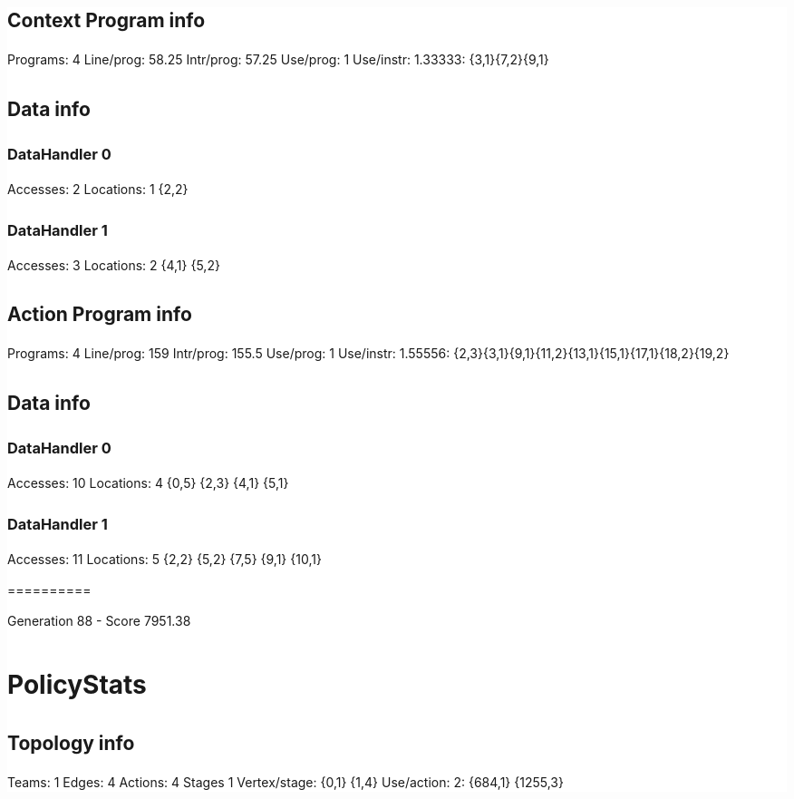 ## Context Program info
Programs:	4
Line/prog:	58.25
Intr/prog:	57.25
Use/prog:	1
Use/instr:	1.33333: {3,1}{7,2}{9,1}

## Data info

### DataHandler 0
Accesses:	2
Locations:	1
{2,2} 

### DataHandler 1
Accesses:	3
Locations:	2
{4,1} {5,2} 



## Action Program info
Programs:	4
Line/prog:	159
Intr/prog:	155.5
Use/prog:	1
Use/instr:	1.55556: {2,3}{3,1}{9,1}{11,2}{13,1}{15,1}{17,1}{18,2}{19,2}

## Data info

### DataHandler 0
Accesses:	10
Locations:	4
{0,5} {2,3} {4,1} {5,1} 

### DataHandler 1
Accesses:	11
Locations:	5
{2,2} {5,2} {7,5} {9,1} {10,1} 



==========

Generation 88 - Score 7951.38

# PolicyStats
## Topology info
Teams:		1
Edges:		4
Actions:	4
Stages		1
Vertex/stage:	{0,1} {1,4} 
Use/action:	2: {684,1} {1255,3} 
